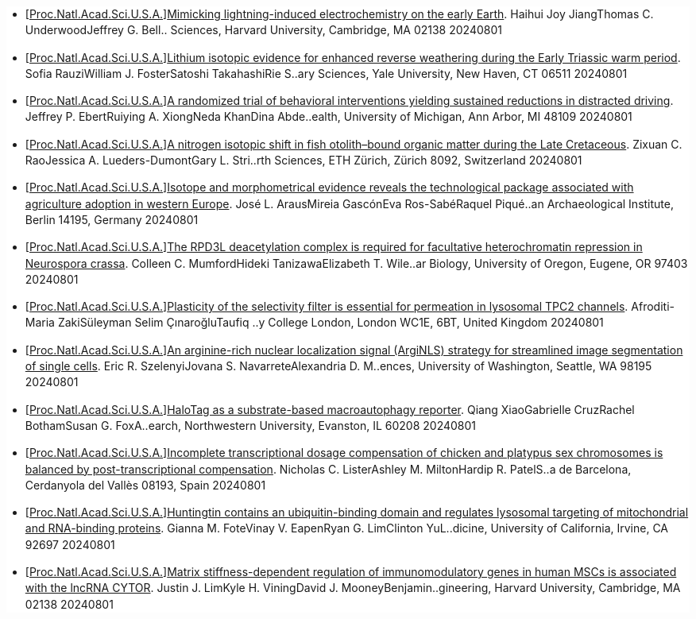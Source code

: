   - \[[Proc.Natl.Acad.Sci.U.S.A.](https://www.pnas.org/loi/pnas?af=R)\][Mimicking lightning-induced electrochemistry on the early Earth](https://www.pnas.org/doi/abs/10.1073/pnas.2400819121?af=R). Haihui Joy JiangThomas C. UnderwoodJeffrey G. Bell.. Sciences, Harvard University, Cambridge, MA 02138 	20240801

  - \[[Proc.Natl.Acad.Sci.U.S.A.](https://www.pnas.org/loi/pnas?af=R)\][Lithium isotopic evidence for enhanced reverse weathering during the Early Triassic warm period](https://www.pnas.org/doi/abs/10.1073/pnas.2318860121?af=R). Sofia RauziWilliam J. FosterSatoshi TakahashiRie S..ary Sciences, Yale University, New Haven, CT 06511 	20240801

  - \[[Proc.Natl.Acad.Sci.U.S.A.](https://www.pnas.org/loi/pnas?af=R)\][A randomized trial of behavioral interventions yielding sustained reductions in distracted driving](https://www.pnas.org/doi/abs/10.1073/pnas.2320603121?af=R). Jeffrey P. EbertRuiying A. XiongNeda KhanDina Abde..ealth, University of Michigan, Ann Arbor, MI 48109 	20240801

  - \[[Proc.Natl.Acad.Sci.U.S.A.](https://www.pnas.org/loi/pnas?af=R)\][A nitrogen isotopic shift in fish otolith–bound organic matter during the Late Cretaceous](https://www.pnas.org/doi/abs/10.1073/pnas.2322863121?af=R). Zixuan C. RaoJessica A. Lueders-DumontGary L. Stri..rth Sciences, ETH Zürich, Zürich 8092, Switzerland 	20240801

  - \[[Proc.Natl.Acad.Sci.U.S.A.](https://www.pnas.org/loi/pnas?af=R)\][Isotope and morphometrical evidence reveals the technological package associated with agriculture adoption in western Europe](https://www.pnas.org/doi/abs/10.1073/pnas.2401065121?af=R). José L. ArausMireia GascónEva Ros-SabéRaquel Piqué..an Archaeological Institute, Berlin 14195, Germany 	20240801

  - \[[Proc.Natl.Acad.Sci.U.S.A.](https://www.pnas.org/loi/pnas?af=R)\][The RPD3L deacetylation complex is required for facultative heterochromatin repression in Neurospora crassa](https://www.pnas.org/doi/abs/10.1073/pnas.2404770121?af=R). Colleen C. MumfordHideki TanizawaElizabeth T. Wile..ar Biology, University of Oregon, Eugene, OR 97403 	20240801

  - \[[Proc.Natl.Acad.Sci.U.S.A.](https://www.pnas.org/loi/pnas?af=R)\][Plasticity of the selectivity filter is essential for permeation in lysosomal TPC2 channels](https://www.pnas.org/doi/abs/10.1073/pnas.2320153121?af=R). Afroditi-Maria ZakiSüleyman Selim ÇınaroğluTaufiq ..y College London, London WC1E, 6BT, United Kingdom 	20240801

  - \[[Proc.Natl.Acad.Sci.U.S.A.](https://www.pnas.org/loi/pnas?af=R)\][An arginine-rich nuclear localization signal (ArgiNLS) strategy for streamlined image segmentation of single cells](https://www.pnas.org/doi/abs/10.1073/pnas.2320250121?af=R). Eric R. SzelenyiJovana S. NavarreteAlexandria D. M..ences, University of Washington, Seattle, WA 98195 	20240801

  - \[[Proc.Natl.Acad.Sci.U.S.A.](https://www.pnas.org/loi/pnas?af=R)\][HaloTag as a substrate-based macroautophagy reporter](https://www.pnas.org/doi/abs/10.1073/pnas.2322500121?af=R). Qiang XiaoGabrielle CruzRachel BothamSusan G. FoxA..earch, Northwestern University, Evanston, IL 60208 	20240801

  - \[[Proc.Natl.Acad.Sci.U.S.A.](https://www.pnas.org/loi/pnas?af=R)\][Incomplete transcriptional dosage compensation of chicken and platypus sex chromosomes is balanced by post-transcriptional compensation](https://www.pnas.org/doi/abs/10.1073/pnas.2322360121?af=R). Nicholas C. ListerAshley M. MiltonHardip R. PatelS..a de Barcelona, Cerdanyola del Vallès 08193, Spain 	20240801

  - \[[Proc.Natl.Acad.Sci.U.S.A.](https://www.pnas.org/loi/pnas?af=R)\][Huntingtin contains an ubiquitin-binding domain and regulates lysosomal targeting of mitochondrial and RNA-binding proteins](https://www.pnas.org/doi/abs/10.1073/pnas.2319091121?af=R). Gianna M. FoteVinay V. EapenRyan G. LimClinton YuL..dicine, University of California, Irvine, CA 92697 	20240801

  - \[[Proc.Natl.Acad.Sci.U.S.A.](https://www.pnas.org/loi/pnas?af=R)\][Matrix stiffness-dependent regulation of immunomodulatory genes in human MSCs is associated with the lncRNA CYTOR](https://www.pnas.org/doi/abs/10.1073/pnas.2404146121?af=R). Justin J. LimKyle H. ViningDavid J. MooneyBenjamin..gineering, Harvard University, Cambridge, MA 02138 	20240801
